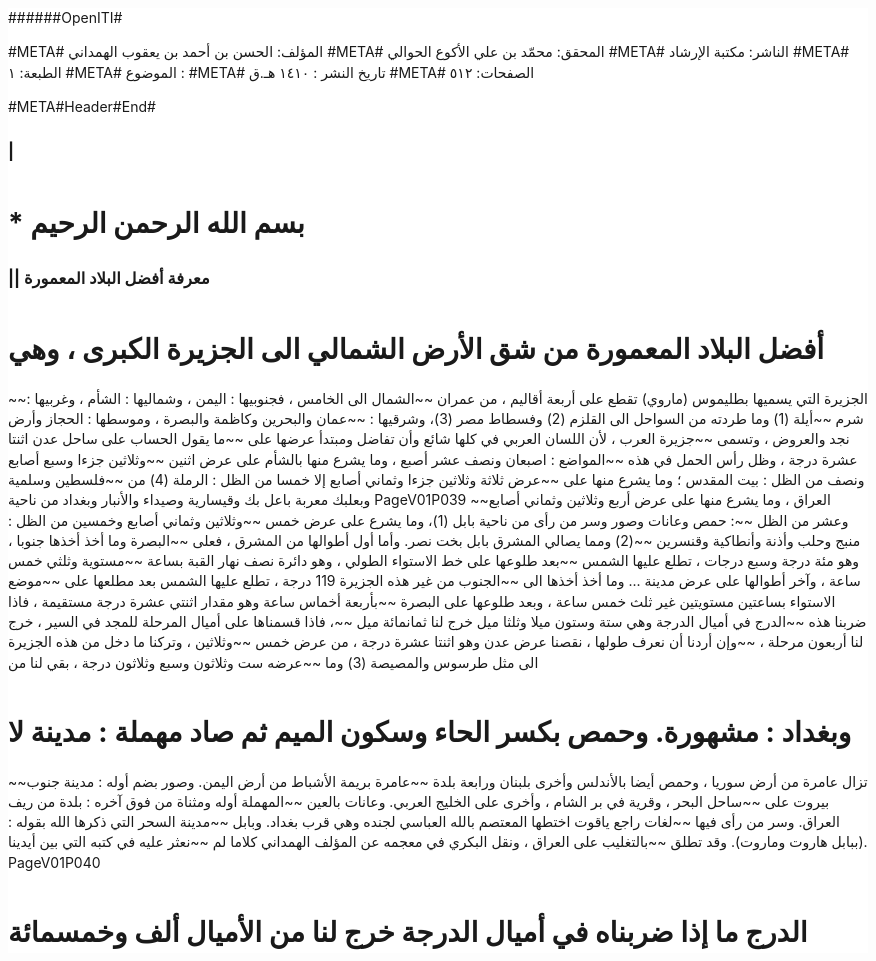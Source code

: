 ﻿######OpenITI#


#META# المؤلف: الحسن بن أحمد بن يعقوب الهمداني
#META# المحقق: محمّد بن علي الأكوع الحوالي
#META# الناشر: مكتبة الإرشاد
#META# الطبعة: ١
#META# الموضوع :
#META# تاريخ النشر : ١٤١٠ هـ.ق
#META# الصفحات: ٥١٢

#META#Header#End#

### | 
# * بسم الله الرحمن الرحيم

### || معرفة أفضل البلاد المعمورة
# أفضل البلاد المعمورة من شق الأرض الشمالي الى الجزيرة الكبرى ، وهي
~~الجزيرة التي يسميها بطليموس (ماروي) تقطع على أربعة أقاليم ، من عمران
~~الشمال الى الخامس ، فجنوبيها : اليمن ، وشماليها : الشأم ، وغربيها : شرم
~~أيلة (1) وما طردته من السواحل الى القلزم (2) وفسطاط مصر (3)، وشرقيها :
~~عمان والبحرين وكاظمة والبصرة ، وموسطها : الحجاز وأرض نجد والعروض ، وتسمى
~~جزيرة العرب ، لأن اللسان العربي في كلها شائع وأن تفاضل ومبتدأ عرضها على
~~ما يقول الحساب على ساحل عدن اثنتا عشرة درجة ، وظل رأس الحمل في هذه
~~المواضع : اصبعان ونصف عشر أصبع ، وما يشرع منها بالشأم على عرض اثنين
~~وثلاثين جزءا وسبع أصابع ونصف من الظل : بيت المقدس ؛ وما يشرع منها على
~~عرض ثلاثة وثلاثين جزءا وثماني أصابع إلا خمسا من الظل : الرملة (4) من
~~فلسطين وسلمية وبعلبك معربة باعل بك وقيسارية وصيداء والأنبار وبغداد من ناحية
PageV01P039
~~العراق ، وما يشرع منها على عرض أربع وثلاثين وثماني أصابع وعشر من الظل
~~: حمص وعانات وصور وسر من رأى من ناحية بابل (1)، وما يشرع على عرض خمس
~~وثلاثين وثماني أصابع وخمسين من الظل : منبج وحلب وأذنة وأنطاكية وقنسرين
~~(2) ومما يصالي المشرق بابل بخت نصر. وأما أول أطوالها من المشرق ، فعلى
~~البصرة وما أخذ أخذها جنوبا ، وهو مئة درجة وسبع درجات ، تطلع عليها الشمس
~~بعد طلوعها على خط الاستواء الطولي ، وهو دائرة نصف نهار القبة بساعة
~~مستوية وثلثي خمس ساعة ، وآخر أطوالها على عرض مدينة ... وما أخذ أخذها الى
~~الجنوب من غير هذه الجزيرة 119 درجة ، تطلع عليها الشمس بعد مطلعها على
~~موضع الاستواء بساعتين مستويتين غير ثلث خمس ساعة ، وبعد طلوعها على البصرة
~~بأربعة أخماس ساعة وهو مقدار اثنتي عشرة درجة مستقيمة ، فاذا ضربنا هذه
~~الدرج في أميال الدرجة وهي ستة وستون ميلا وثلثا ميل خرج لنا ثمانمائة ميل
~~، فاذا قسمناها على أميال المرحلة للمجد في السير ، خرج لنا أربعون مرحلة ،
~~وإن أردنا أن نعرف طولها ، نقصنا عرض عدن وهو اثنتا عشرة درجة ، من عرض خمس
~~وثلاثين ، وتركنا ما دخل من هذه الجزيرة الى مثل طرسوس والمصيصة (3) وما
~~عرضه ست وثلاثون وسبع وثلاثون درجة ، بقي لنا من
# وبغداد : مشهورة. وحمص بكسر الحاء وسكون الميم ثم صاد مهملة : مدينة لا
~~تزال عامرة من أرض سوريا ، وحمص أيضا بالأندلس وأخرى بلبنان ورابعة بلدة
~~عامرة بريمة الأشباط من أرض اليمن. وصور بضم أوله : مدينة جنوب بيروت على
~~ساحل البحر ، وقرية في بر الشام ، وأخرى على الخليج العربي. وعانات بالعين
~~المهملة أوله ومثناة من فوق آخره : بلدة من ريف العراق. وسر من رأى فيها
~~لغات راجع ياقوت اختطها المعتصم بالله العباسي لجنده وهي قرب بغداد. وبابل
~~مدينة السحر التي ذكرها الله بقوله : (ببابل هاروت وماروت). وقد تطلق
~~بالتغليب على العراق ، ونقل البكري في معجمه عن المؤلف الهمداني كلاما لم
~~نعثر عليه في كتبه التي بين أيدينا.
PageV01P040
# الدرج ما إذا ضربناه في أميال الدرجة خرج لنا من الأميال ألف وخمسمائة